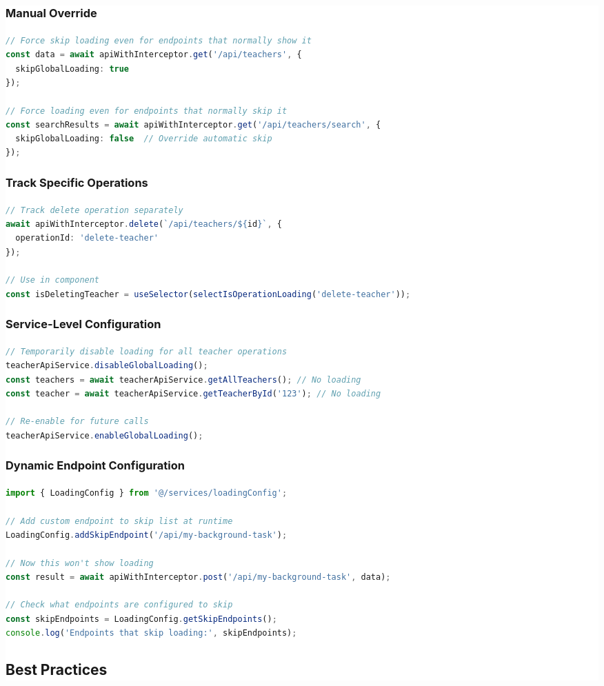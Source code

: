 ### Manual Override
```typescript
// Force skip loading even for endpoints that normally show it
const data = await apiWithInterceptor.get('/api/teachers', {
  skipGlobalLoading: true
});

// Force loading even for endpoints that normally skip it
const searchResults = await apiWithInterceptor.get('/api/teachers/search', {
  skipGlobalLoading: false  // Override automatic skip
});
```

### Track Specific Operations
```typescript
// Track delete operation separately
await apiWithInterceptor.delete(`/api/teachers/${id}`, {
  operationId: 'delete-teacher'
});

// Use in component
const isDeletingTeacher = useSelector(selectIsOperationLoading('delete-teacher'));
```

### Service-Level Configuration
```typescript
// Temporarily disable loading for all teacher operations
teacherApiService.disableGlobalLoading();
const teachers = await teacherApiService.getAllTeachers(); // No loading
const teacher = await teacherApiService.getTeacherById('123'); // No loading

// Re-enable for future calls
teacherApiService.enableGlobalLoading();
```

### Dynamic Endpoint Configuration
```typescript
import { LoadingConfig } from '@/services/loadingConfig';

// Add custom endpoint to skip list at runtime
LoadingConfig.addSkipEndpoint('/api/my-background-task');

// Now this won't show loading
const result = await apiWithInterceptor.post('/api/my-background-task', data);

// Check what endpoints are configured to skip
const skipEndpoints = LoadingConfig.getSkipEndpoints();
console.log('Endpoints that skip loading:', skipEndpoints);
```

## Best Practices
